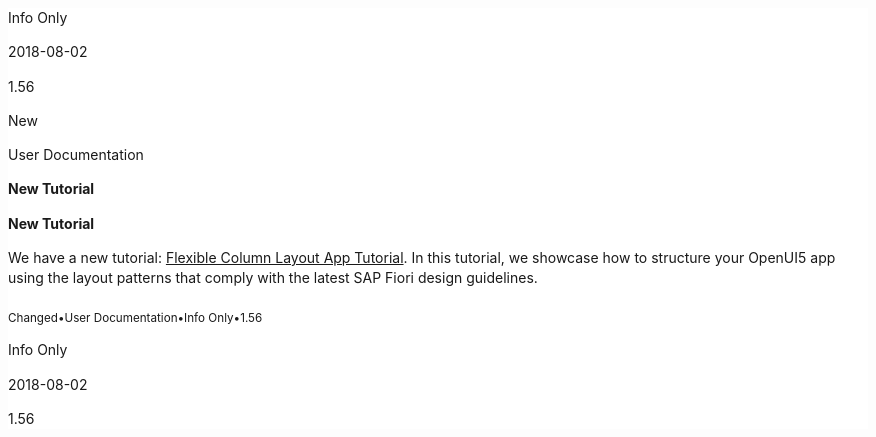 </td>
<td valign="top">

Info Only 

</td>
<td valign="top">

2018-08-02

</td>
</tr>
<tr>
<td valign="top">

1.56

</td>
<td valign="top">

New 

</td>
<td valign="top">

User Documentation 

</td>
<td valign="top">

**New Tutorial** 

</td>
<td valign="top">

**New Tutorial**

We have a new tutorial: [Flexible Column Layout App Tutorial](../03_Get-Started/flexible-column-layout-app-tutorial-c4de2df.md). In this tutorial, we showcase how to structure your OpenUI5 app using the layout patterns that comply with the latest SAP Fiori design guidelines.

<sub>Changed•User Documentation•Info Only•1.56</sub>

</td>
<td valign="top">

Info Only 

</td>
<td valign="top">

2018-08-02

</td>
</tr>
<tr>
<td valign="top">

1.56

</td>
<td valign="top">
